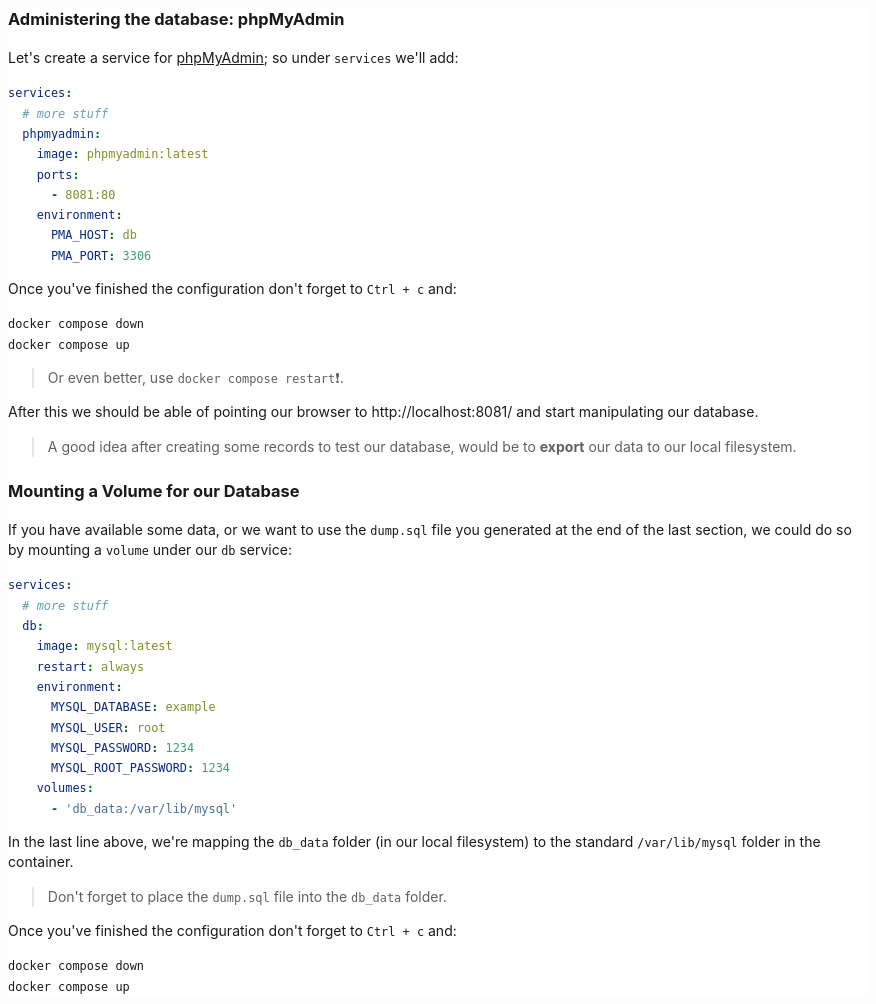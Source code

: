### Administering the database: phpMyAdmin
Let's create a service for [phpMyAdmin](https://www.phpmyadmin.net/); so under `services` we'll add:
```yaml
services:
  # more stuff
  phpmyadmin:
    image: phpmyadmin:latest
    ports:
      - 8081:80
    environment:
      PMA_HOST: db
      PMA_PORT: 3306
```

Once you've finished the configuration don't forget to `Ctrl + c` and:
```
docker compose down
docker compose up
```

> Or even better, use `docker compose restart`❗.

After this we should be able of pointing our browser to http://localhost:8081/ and start manipulating our database.

> A good idea after creating some records to test our database, would be to **export** our data to our local filesystem.

### Mounting a Volume for our Database
If you have available some data, or we want to use the `dump.sql` file you generated at the end of the last section, we could do so by mounting a `volume` under our `db` service:
```yaml
services:
  # more stuff
  db:
    image: mysql:latest
    restart: always
    environment:
      MYSQL_DATABASE: example
      MYSQL_USER: root
      MYSQL_PASSWORD: 1234
      MYSQL_ROOT_PASSWORD: 1234
    volumes:
      - 'db_data:/var/lib/mysql'
```

In the last line above, we're mapping the `db_data` folder (in our local filesystem) to the standard `/var/lib/mysql` folder in the container.

> Don't forget to place the `dump.sql` file into the `db_data` folder.

Once you've finished the configuration don't forget to `Ctrl + c` and:
```
docker compose down
docker compose up
```
